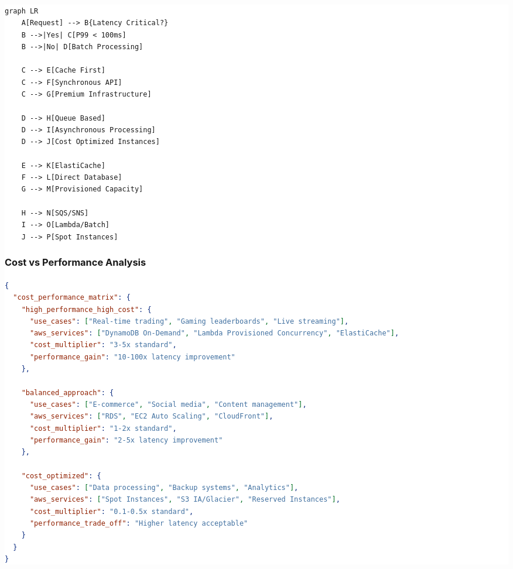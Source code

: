 ```mermaid
graph LR
    A[Request] --> B{Latency Critical?}
    B -->|Yes| C[P99 < 100ms]
    B -->|No| D[Batch Processing]
    
    C --> E[Cache First]
    C --> F[Synchronous API]
    C --> G[Premium Infrastructure]
    
    D --> H[Queue Based]
    D --> I[Asynchronous Processing]
    D --> J[Cost Optimized Instances]
    
    E --> K[ElastiCache]
    F --> L[Direct Database]
    G --> M[Provisioned Capacity]
    
    H --> N[SQS/SNS]
    I --> O[Lambda/Batch]
    J --> P[Spot Instances]
```

### Cost vs Performance Analysis

```json
{
  "cost_performance_matrix": {
    "high_performance_high_cost": {
      "use_cases": ["Real-time trading", "Gaming leaderboards", "Live streaming"],
      "aws_services": ["DynamoDB On-Demand", "Lambda Provisioned Concurrency", "ElastiCache"],
      "cost_multiplier": "3-5x standard",
      "performance_gain": "10-100x latency improvement"
    },
    
    "balanced_approach": {
      "use_cases": ["E-commerce", "Social media", "Content management"],
      "aws_services": ["RDS", "EC2 Auto Scaling", "CloudFront"],
      "cost_multiplier": "1-2x standard",
      "performance_gain": "2-5x latency improvement"
    },
    
    "cost_optimized": {
      "use_cases": ["Data processing", "Backup systems", "Analytics"],
      "aws_services": ["Spot Instances", "S3 IA/Glacier", "Reserved Instances"],
      "cost_multiplier": "0.1-0.5x standard",
      "performance_trade_off": "Higher latency acceptable"
    }
  }
}
```
